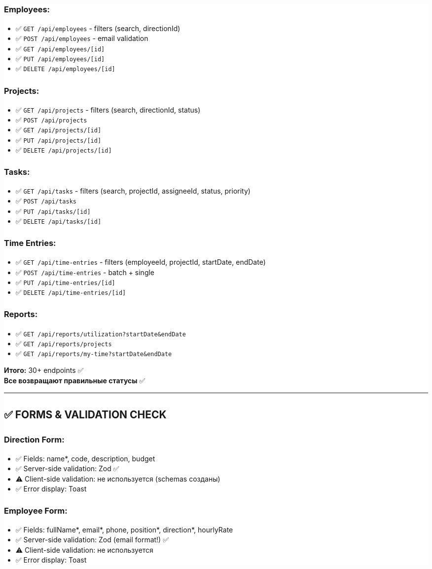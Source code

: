 ### **Employees:**
- ✅ `GET /api/employees` - filters (search, directionId)
- ✅ `POST /api/employees` - email validation
- ✅ `GET /api/employees/[id]`
- ✅ `PUT /api/employees/[id]`
- ✅ `DELETE /api/employees/[id]`

### **Projects:**
- ✅ `GET /api/projects` - filters (search, directionId, status)
- ✅ `POST /api/projects`
- ✅ `GET /api/projects/[id]`
- ✅ `PUT /api/projects/[id]`
- ✅ `DELETE /api/projects/[id]`

### **Tasks:**
- ✅ `GET /api/tasks` - filters (search, projectId, assigneeId, status, priority)
- ✅ `POST /api/tasks`
- ✅ `PUT /api/tasks/[id]`
- ✅ `DELETE /api/tasks/[id]`

### **Time Entries:**
- ✅ `GET /api/time-entries` - filters (employeeId, projectId, startDate, endDate)
- ✅ `POST /api/time-entries` - batch + single
- ✅ `PUT /api/time-entries/[id]`
- ✅ `DELETE /api/time-entries/[id]`

### **Reports:**
- ✅ `GET /api/reports/utilization?startDate&endDate`
- ✅ `GET /api/reports/projects`
- ✅ `GET /api/reports/my-time?startDate&endDate`

**Итого:** 30+ endpoints ✅  
**Все возвращают правильные статусы** ✅

---

## ✅ FORMS & VALIDATION CHECK

### **Direction Form:**
- ✅ Fields: name*, code, description, budget
- ✅ Server-side validation: Zod ✅
- ⚠️ Client-side validation: не используется (schemas созданы)
- ✅ Error display: Toast

### **Employee Form:**
- ✅ Fields: fullName*, email*, phone, position*, direction*, hourlyRate
- ✅ Server-side validation: Zod (email format!) ✅
- ⚠️ Client-side validation: не используется
- ✅ Error display: Toast
